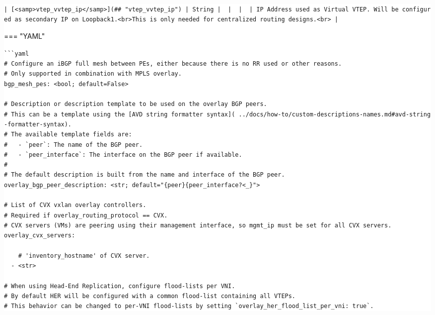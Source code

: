     | [<samp>vtep_vvtep_ip</samp>](## "vtep_vvtep_ip") | String |  |  |  | IP Address used as Virtual VTEP. Will be configured as secondary IP on Loopback1.<br>This is only needed for centralized routing designs.<br> |

=== "YAML"

    ```yaml
    # Configure an iBGP full mesh between PEs, either because there is no RR used or other reasons.
    # Only supported in combination with MPLS overlay.
    bgp_mesh_pes: <bool; default=False>

    # Description or description template to be used on the overlay BGP peers.
    # This can be a template using the [AVD string formatter syntax]( ../docs/how-to/custom-descriptions-names.md#avd-string-formatter-syntax).
    # The available template fields are:
    #   - `peer`: The name of the BGP peer.
    #   - `peer_interface`: The interface on the BGP peer if available.
    #
    # The default description is built from the name and interface of the BGP peer.
    overlay_bgp_peer_description: <str; default="{peer}{peer_interface?<_}">

    # List of CVX vxlan overlay controllers.
    # Required if overlay_routing_protocol == CVX.
    # CVX servers (VMs) are peering using their management interface, so mgmt_ip must be set for all CVX servers.
    overlay_cvx_servers:

        # 'inventory_hostname' of CVX server.
      - <str>

    # When using Head-End Replication, configure flood-lists per VNI.
    # By default HER will be configured with a common flood-list containing all VTEPs.
    # This behavior can be changed to per-VNI flood-lists by setting `overlay_her_flood_list_per_vni: true`.